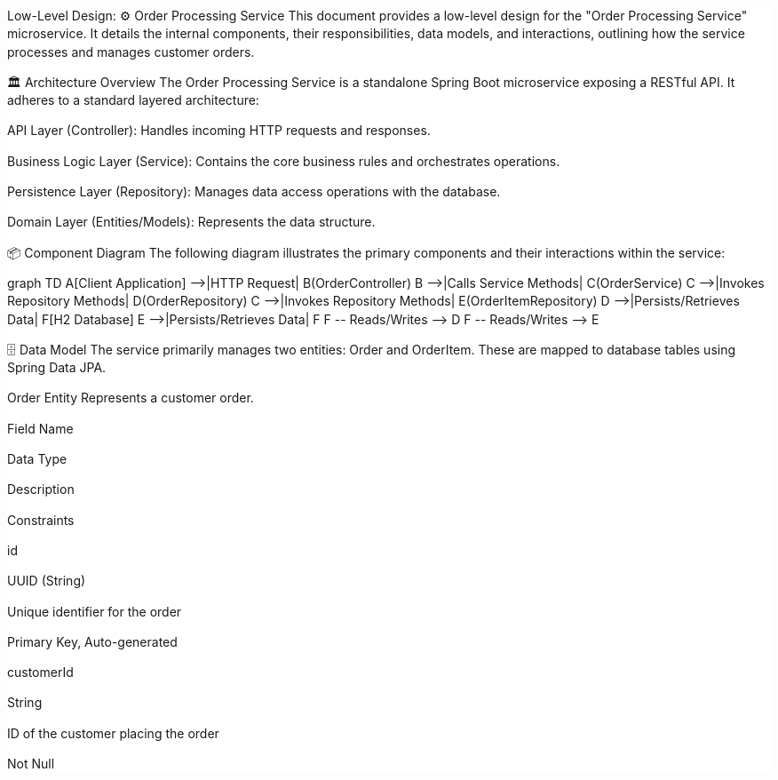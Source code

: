 Low-Level Design: ⚙️ Order Processing Service
This document provides a low-level design for the "Order Processing Service" microservice. It details the internal components, their responsibilities, data models, and interactions, outlining how the service processes and manages customer orders.

🏛️ Architecture Overview
The Order Processing Service is a standalone Spring Boot microservice exposing a RESTful API. It adheres to a standard layered architecture:

API Layer (Controller): Handles incoming HTTP requests and responses.

Business Logic Layer (Service): Contains the core business rules and orchestrates operations.

Persistence Layer (Repository): Manages data access operations with the database.

Domain Layer (Entities/Models): Represents the data structure.

📦 Component Diagram
The following diagram illustrates the primary components and their interactions within the service:

graph TD
    A[Client Application] -->|HTTP Request| B(OrderController)
    B -->|Calls Service Methods| C(OrderService)
    C -->|Invokes Repository Methods| D(OrderRepository)
    C -->|Invokes Repository Methods| E(OrderItemRepository)
    D -->|Persists/Retrieves Data| F[H2 Database]
    E -->|Persists/Retrieves Data| F
    F -- Reads/Writes --> D
    F -- Reads/Writes --> E

🗄️ Data Model
The service primarily manages two entities: Order and OrderItem. These are mapped to database tables using Spring Data JPA.

Order Entity
Represents a customer order.

Field Name

Data Type

Description

Constraints

id

UUID (String)

Unique identifier for the order

Primary Key, Auto-generated

customerId

String

ID of the customer placing the order

Not Null
